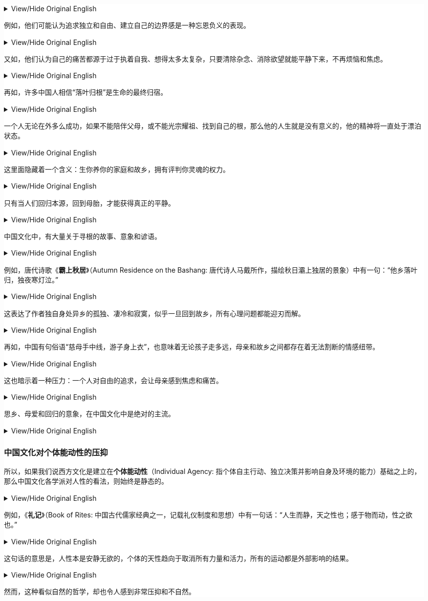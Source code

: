 <details><summary>View/Hide Original English</summary></details>

例如，他们可能认为追求独立和自由、建立自己的边界感是一种忘恩负义的表现。

<details><summary>View/Hide Original English</summary></details>

又如，他们认为自己的痛苦都源于过于执着自我、想得太多太复杂，只要清除杂念、消除欲望就能平静下来，不再烦恼和焦虑。

<details><summary>View/Hide Original English</summary></details>

再如，许多中国人相信“落叶归根”是生命的最终归宿。

<details><summary>View/Hide Original English</summary></details>

一个人无论在外多么成功，如果不能陪伴父母，或不能光宗耀祖、找到自己的根，那么他的人生就是没有意义的，他的精神将一直处于漂泊状态。

<details><summary>View/Hide Original English</summary></details>

这里面隐藏着一个含义：生你养你的家庭和故乡，拥有评判你灵魂的权力。

<details><summary>View/Hide Original English</summary></details>

只有当人们回归本源，回到母胎，才能获得真正的平静。

<details><summary>View/Hide Original English</summary></details>

中国文化中，有大量关于寻根的故事、意象和谚语。

<details><summary>View/Hide Original English</summary></details>

例如，唐代诗歌《**霸上秋居**》（Autumn Residence on the Bashang: 唐代诗人马戴所作，描绘秋日灞上独居的景象）中有一句：“他乡落叶归，独夜寒灯泣。”

<details><summary>View/Hide Original English</summary></details>

这表达了作者独自身处异乡的孤独、凄冷和寂寞，似乎一旦回到故乡，所有心理问题都能迎刃而解。

<details><summary>View/Hide Original English</summary></details>

再如，中国有句俗语“慈母手中线，游子身上衣”，也意味着无论孩子走多远，母亲和故乡之间都存在着无法割断的情感纽带。

<details><summary>View/Hide Original English</summary></details>

这也暗示着一种压力：一个人对自由的追求，会让母亲感到焦虑和痛苦。

<details><summary>View/Hide Original English</summary></details>

思乡、母爱和回归的意象，在中国文化中是绝对的主流。

<details><summary>View/Hide Original English</summary></details>

### 中国文化对个体能动性的压抑

所以，如果我们说西方文化是建立在**个体能动性**（Individual Agency: 指个体自主行动、独立决策并影响自身及环境的能力）基础之上的，那么中国文化各学派对人性的看法，则始终是静态的。

<details><summary>View/Hide Original English</summary></details>

例如，《**礼记**》（Book of Rites: 中国古代儒家经典之一，记载礼仪制度和思想）中有一句话：“人生而静，天之性也；感于物而动，性之欲也。”

<details><summary>View/Hide Original English</summary></details>

这句话的意思是，人性本是安静无欲的，个体的天性趋向于取消所有力量和活力，所有的运动都是外部影响的结果。

<details><summary>View/Hide Original English</summary></details>

然而，这种看似自然的哲学，却也令人感到非常压抑和不自然。
